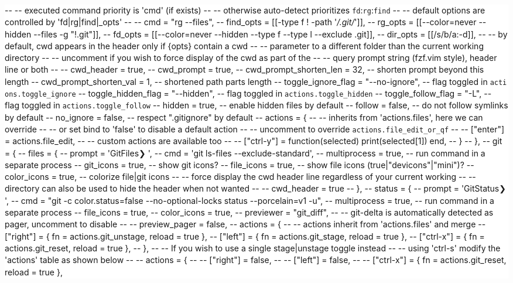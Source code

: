 --     -- executed command priority is 'cmd' (if exists)
--     -- otherwise auto-detect prioritizes `fd`:`rg`:`find`
--     -- default options are controlled by 'fd|rg|find|_opts'
--     -- cmd            = "rg --files",
--     find_opts         = [[-type f \! -path '*/.git/*']],
--     rg_opts           = [[--color=never --hidden --files -g "!.git"]],
--     fd_opts           = [[--color=never --hidden --type f --type l --exclude .git]],
--     dir_opts          = [[/s/b/a:-d]],
--     -- by default, cwd appears in the header only if {opts} contain a cwd
--     -- parameter to a different folder than the current working directory
--     -- uncomment if you wish to force display of the cwd as part of the
--     -- query prompt string (fzf.vim style), header line or both
--     -- cwd_header = true,
--     cwd_prompt             = true,
--     cwd_prompt_shorten_len = 32,        -- shorten prompt beyond this length
--     cwd_prompt_shorten_val = 1,         -- shortened path parts length
--     toggle_ignore_flag = "--no-ignore", -- flag toggled in `actions.toggle_ignore`
--     toggle_hidden_flag = "--hidden",    -- flag toggled in `actions.toggle_hidden`
--     toggle_follow_flag = "-L",          -- flag toggled in `actions.toggle_follow`
--     hidden             = true,          -- enable hidden files by default
--     follow             = false,         -- do not follow symlinks by default
--     no_ignore          = false,         -- respect ".gitignore"  by default
--     actions = {
--       -- inherits from 'actions.files', here we can override
--       -- or set bind to 'false' to disable a default action
--       -- uncomment to override `actions.file_edit_or_qf`
--       --   ["enter"]     = actions.file_edit,
--       -- custom actions are available too
--       --   ["ctrl-y"]    = function(selected) print(selected[1]) end,
--     }
--   },
--   git = {
--     files = {
--       prompt        = 'GitFiles❯ ',
--       cmd           = 'git ls-files --exclude-standard',
--       multiprocess  = true,           -- run command in a separate process
--       git_icons     = true,           -- show git icons?
--       file_icons    = true,           -- show file icons (true|"devicons"|"mini")?
--       color_icons   = true,           -- colorize file|git icons
--       -- force display the cwd header line regardless of your current working
--       -- directory can also be used to hide the header when not wanted
--       -- cwd_header = true
--     },
--     status = {
--       prompt        = 'GitStatus❯ ',
--       cmd           = "git -c color.status=false --no-optional-locks status --porcelain=v1 -u",
--       multiprocess  = true,           -- run command in a separate process
--       file_icons    = true,
--       color_icons   = true,
--       previewer     = "git_diff",
--       -- git-delta is automatically detected as pager, uncomment to disable
--       -- preview_pager = false,
--       actions = {
--         -- actions inherit from 'actions.files' and merge
--         ["right"]  = { fn = actions.git_unstage, reload = true },
--         ["left"]   = { fn = actions.git_stage, reload = true },
--         ["ctrl-x"] = { fn = actions.git_reset, reload = true },
--       },
--       -- If you wish to use a single stage|unstage toggle instead
--       -- using 'ctrl-s' modify the 'actions' table as shown below
--       -- actions = {
--       --   ["right"]   = false,
--       --   ["left"]    = false,
--       --   ["ctrl-x"]  = { fn = actions.git_reset, reload = true },